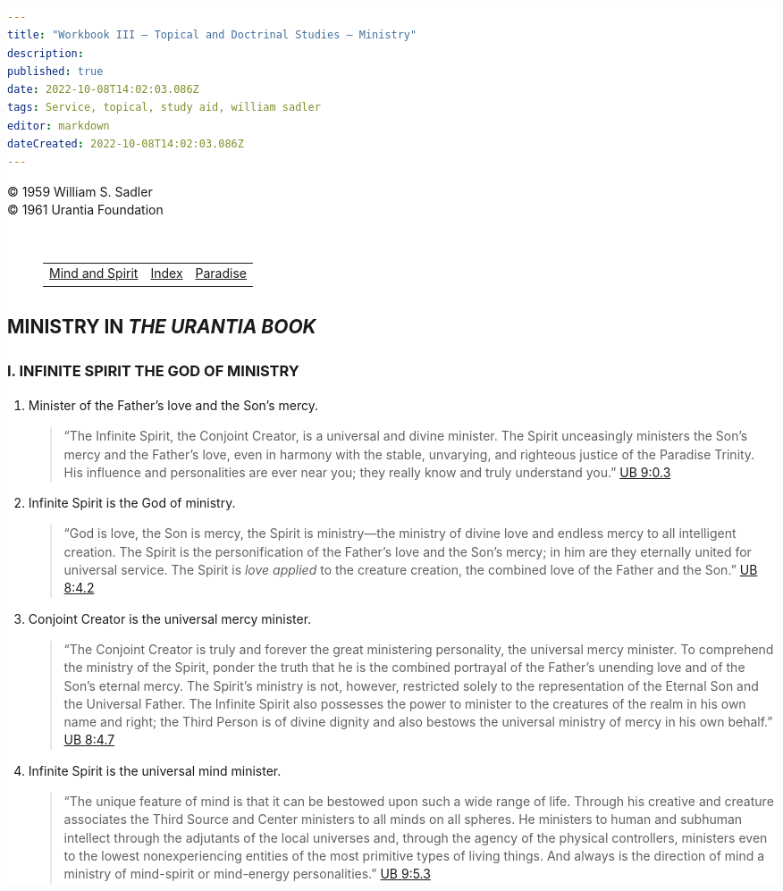 ```yaml
---
title: "Workbook III — Topical and Doctrinal Studies — Ministry"
description: 
published: true
date: 2022-10-08T14:02:03.086Z
tags: Service, topical, study aid, william sadler
editor: markdown
dateCreated: 2022-10-08T14:02:03.086Z
---
```


<p class="v-card v-sheet theme--light grey lighten-3 px-2">© 1959 William S. Sadler<br>© 1961 Urantia Foundation</p>

<br>

<figure class="table chapter-navigator">
	<table>
		<tbody>
		<tr>
			<td><a href="/en/article/William_S_Sadler/Workbook_3_Topical_and_Doctrinal_Studies/Mind_and_Spirit">Mind and Spirit</a></td>
			<td><a href="/en/article/William_S_Sadler/Workbook_3_Topical_and_Doctrinal_Studies/Index">Index</a></td>
			<td><a href="/en/article/William_S_Sadler/Workbook_3_Topical_and_Doctrinal_Studies/Paradise">Paradise</a></td>
		</tr>
		</tbody>
	</table>
</figure>

## MINISTRY IN _THE URANTIA BOOK_

### I. INFINITE SPIRIT THE GOD OF MINISTRY

1. Minister of the Father’s love and the Son’s mercy.
	> “The Infinite Spirit, the Conjoint Creator, is a universal and divine minister. The Spirit unceasingly ministers the Son’s mercy and the Father’s love, even in harmony with the stable, unvarying, and righteous justice of the Paradise Trinity. His influence and personalities are ever near you; they really know and truly understand you.” [UB 9:0.3](/en/The_Urantia_Book/9#p0_3)
2. Infinite Spirit is the God of ministry.
	> “God is love, the Son is mercy, the Spirit is ministry—the ministry of divine love and endless mercy to all intelligent creation. The Spirit is the personification of the Father’s love and the Son’s mercy; in him are they eternally united for universal service. The Spirit is _love applied_ to the creature creation, the combined love of the Father and the Son.” [UB 8:4.2](/en/The_Urantia_Book/8#p4_2)
3. Conjoint Creator is the universal mercy minister.
	> “The Conjoint Creator is truly and forever the great ministering personality, the universal mercy minister. To comprehend the ministry of the Spirit, ponder the truth that he is the combined portrayal of the Father’s unending love and of the Son’s eternal mercy. The Spirit’s ministry is not, however, restricted solely to the representation of the Eternal Son and the Universal Father. The Infinite Spirit also possesses the power to minister to the creatures of the realm in his own name and right; the Third Person is of divine dignity and also bestows the universal ministry of mercy in his own behalf.” [UB 8:4.7](/en/The_Urantia_Book/8#p4_7)
4. Infinite Spirit is the universal mind minister.
	> “The unique feature of mind is that it can be bestowed upon such a wide range of life. Through his creative and creature associates the Third Source and Center ministers to all minds on all spheres. He ministers to human and subhuman intellect through the adjutants of the local universes and, through the agency of the physical controllers, ministers even to the lowest nonexperiencing entities of the most primitive types of living things. And always is the direction of mind a ministry of mind-spirit or mind-energy personalities.” [UB 9:5.3](/en/The_Urantia_Book/9#p5_3)
